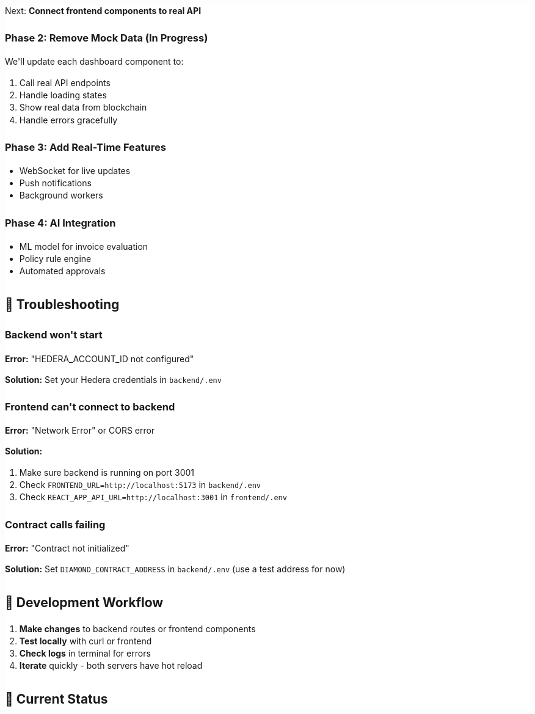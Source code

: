 Next: **Connect frontend components to real API**

### Phase 2: Remove Mock Data (In Progress)

We'll update each dashboard component to:
1. Call real API endpoints
2. Handle loading states
3. Show real data from blockchain
4. Handle errors gracefully

### Phase 3: Add Real-Time Features

- WebSocket for live updates
- Push notifications
- Background workers

### Phase 4: AI Integration

- ML model for invoice evaluation
- Policy rule engine
- Automated approvals

## 🐛 Troubleshooting

### Backend won't start

**Error:** "HEDERA_ACCOUNT_ID not configured"

**Solution:** Set your Hedera credentials in `backend/.env`

### Frontend can't connect to backend

**Error:** "Network Error" or CORS error

**Solution:** 
1. Make sure backend is running on port 3001
2. Check `FRONTEND_URL=http://localhost:5173` in `backend/.env`
3. Check `REACT_APP_API_URL=http://localhost:3001` in `frontend/.env`

### Contract calls failing

**Error:** "Contract not initialized"

**Solution:** Set `DIAMOND_CONTRACT_ADDRESS` in `backend/.env` (use a test address for now)

## 📖 Development Workflow

1. **Make changes** to backend routes or frontend components
2. **Test locally** with curl or frontend
3. **Check logs** in terminal for errors
4. **Iterate** quickly - both servers have hot reload

## 🎨 Current Status
